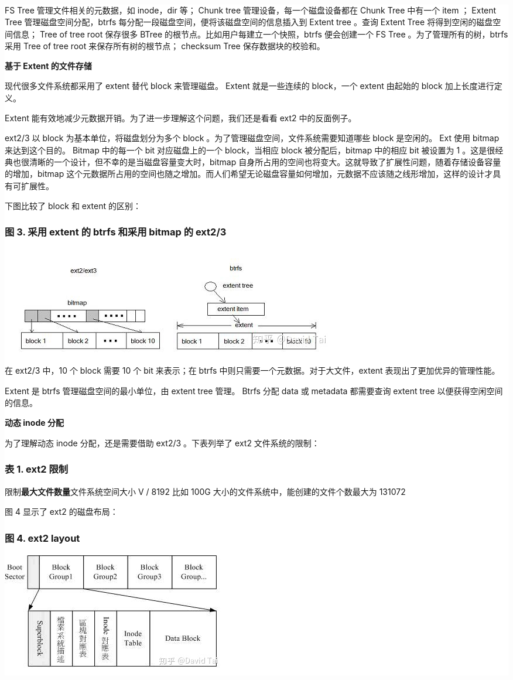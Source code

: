 FS Tree 管理文件相关的元数据，如 inode，dir 等； Chunk tree 管理设备，每一个磁盘设备都在 Chunk Tree  中有一个 item ； Extent Tree 管理磁盘空间分配，btrfs 每分配一段磁盘空间，便将该磁盘空间的信息插入到 Extent  tree 。查询 Extent Tree 将得到空闲的磁盘空间信息； Tree of tree root 保存很多 BTree  的根节点。比如用户每建立一个快照，btrfs 便会创建一个 FS Tree 。为了管理所有的树，btrfs 采用 Tree of tree  root 来保存所有树的根节点； checksum Tree 保存数据块的校验和。

**基于 Extent 的文件存储**

现代很多文件系统都采用了 extent 替代 block 来管理磁盘。 Extent 就是一些连续的 block，一个 extent 由起始的 block 加上长度进行定义。

Extent 能有效地减少元数据开销。为了进一步理解这个问题，我们还是看看 ext2 中的反面例子。

ext2/3 以 block 为基本单位，将磁盘划分为多个 block 。为了管理磁盘空间，文件系统需要知道哪些 block 是空闲的。 Ext 使用  bitmap 来达到这个目的。 Bitmap 中的每一个 bit 对应磁盘上的一个 block，当相应 block 被分配后，bitmap  中的相应 bit 被设置为 1 。这是很经典也很清晰的一个设计，但不幸的是当磁盘容量变大时，bitmap  自身所占用的空间也将变大。这就导致了扩展性问题，随着存储设备容量的增加，bitmap  这个元数据所占用的空间也随之增加。而人们希望无论磁盘容量如何增加，元数据不应该随之线形增加，这样的设计才具有可扩展性。

下图比较了 block 和 extent 的区别：

### 图 3. 采用 extent 的 btrfs 和采用 bitmap 的 ext2/3

![img](README.assets/v2-cfe4ee6cc198e5935299b76d5616b76d_720w.jpeg)

在 ext2/3 中，10 个 block 需要 10 个 bit 来表示；在 btrfs 中则只需要一个元数据。对于大文件，extent 表现出了更加优异的管理性能。

Extent 是 btrfs 管理磁盘空间的最小单位，由 extent tree 管理。 Btrfs 分配 data 或 metadata 都需要查询 extent tree 以便获得空闲空间的信息。

**动态 inode 分配**

为了理解动态 inode 分配，还是需要借助 ext2/3 。下表列举了 ext2 文件系统的限制：

### 表 1. ext2 限制

限制**最大文件数量**文件系统空间大小 V / 8192
比如 100G 大小的文件系统中，能创建的文件个数最大为 131072

图 4 显示了 ext2 的磁盘布局：

### 图 4. ext2 layout

![img](README.assets/v2-78c7d3ed35f6ca530f8248cb8b221631_720w.jpeg)
